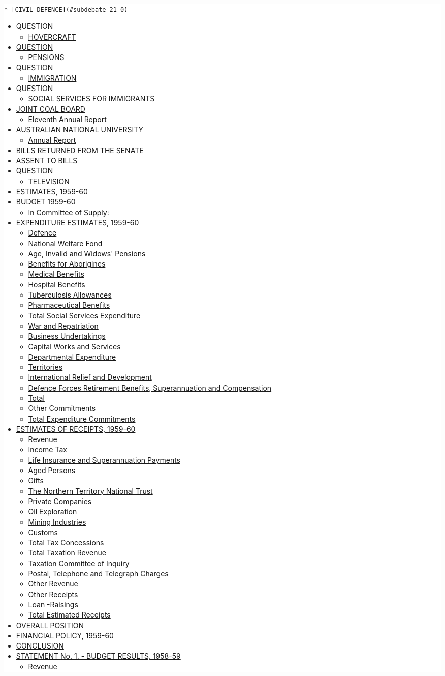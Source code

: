     * [CIVIL DEFENCE](#subdebate-21-0)
* [QUESTION](#debate-22)
    * [HOVERCRAFT](#subdebate-22-0)
* [QUESTION](#debate-23)
    * [PENSIONS](#subdebate-23-0)
* [QUESTION](#debate-24)
    * [IMMIGRATION](#subdebate-24-0)
* [QUESTION](#debate-25)
    * [SOCIAL SERVICES FOR IMMIGRANTS](#subdebate-25-0)
* [JOINT COAL BOARD](#debate-26)
    * [Eleventh Annual Report](#subdebate-26-0)
* [AUSTRALIAN NATIONAL UNIVERSITY](#debate-27)
    * [Annual Report](#subdebate-27-0)
* [BILLS RETURNED FROM THE SENATE](#debate-28)
* [ASSENT TO BILLS](#debate-29)
* [QUESTION](#debate-30)
    * [TELEVISION](#subdebate-30-0)
* [ESTIMATES, 1959-60](#debate-31)
* [BUDGET 1959-60](#debate-32)
    * [In Committee of Supply:](#subdebate-32-0)
* [EXPENDITURE ESTIMATES, 1959-60](#debate-33)
    * [Defence](#subdebate-33-0)
    * [National Welfare Fond](#subdebate-33-2)
    * [Age, Invalid and Widows' Pensions](#subdebate-33-4)
    * [Benefits for Aborigines](#subdebate-33-6)
    * [Medical Benefits](#subdebate-33-8)
    * [Hospital Benefits](#subdebate-33-10)
    * [Tuberculosis Allowances](#subdebate-33-12)
    * [Pharmaceutical Benefits](#subdebate-33-14)
    * [Total Social Services Expenditure](#subdebate-33-16)
    * [War and Repatriation](#subdebate-33-18)
    * [Business Undertakings](#subdebate-33-20)
    * [Capital Works and Services](#subdebate-33-22)
    * [Departmental Expenditure](#subdebate-33-24)
    * [Territories](#subdebate-33-26)
    * [International Relief and Development](#subdebate-33-28)
    * [Defence Forces Retirement Benefits, Superannuation and Compensation](#subdebate-33-30)
    * [Total](#subdebate-33-32)
    * [Other Commitments](#subdebate-33-34)
    * [Total Expenditure Commitments](#subdebate-33-36)
* [ESTIMATES OF RECEIPTS, 1959-60](#debate-34)
    * [Revenue](#subdebate-34-0)
    * [Income Tax](#subdebate-34-2)
    * [Life Insurance and Superannuation Payments](#subdebate-34-4)
    * [Aged Persons](#subdebate-34-6)
    * [Gifts](#subdebate-34-8)
    * [The Northern Territory National Trust](#subdebate-34-10)
    * [Private Companies](#subdebate-34-12)
    * [Oil Exploration](#subdebate-34-14)
    * [Mining Industries](#subdebate-34-16)
    * [Customs](#subdebate-34-18)
    * [Total Tax Concessions](#subdebate-34-20)
    * [Total Taxation Revenue](#subdebate-34-22)
    * [Taxation Committee of Inquiry](#subdebate-34-24)
    * [Postal, Telephone and Telegraph Charges](#subdebate-34-26)
    * [Other Revenue](#subdebate-34-28)
    * [Other Receipts](#subdebate-34-30)
    * [Loan -Raisings](#subdebate-34-32)
    * [Total Estimated Receipts](#subdebate-34-34)
* [OVERALL POSITION](#debate-35)
* [FINANCIAL POLICY, 1959-60](#debate-36)
* [CONCLUSION](#debate-37)
* [STATEMENT No. 1. - BUDGET RESULTS, 1958-59](#debate-38)
    * [Revenue](#subdebate-38-0)